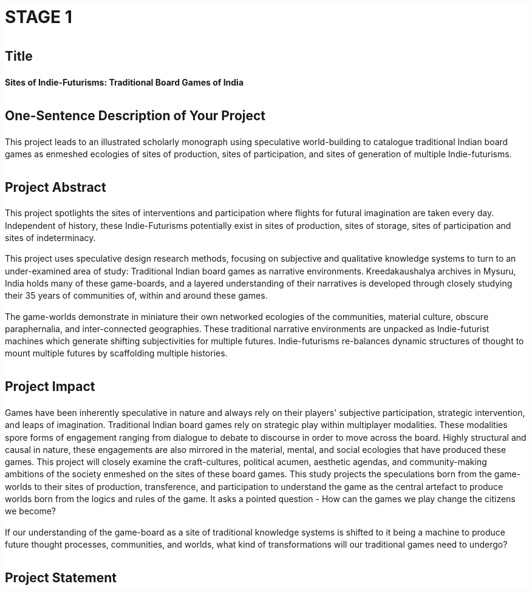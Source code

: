 # STAGE 1

## Title

**Sites of Indie-Futurisms: Traditional Board Games of India**

## One-Sentence Description of Your Project

This project leads to an illustrated scholarly monograph using speculative world-building to catalogue traditional Indian board games as enmeshed ecologies of sites of production, sites of participation, and sites of generation of multiple Indie-futurisms.

## Project Abstract

This project spotlights the sites of interventions and participation where flights for futural imagination are taken every day. Independent of history, these Indie-Futurisms potentially exist in sites of production, sites of storage, sites of participation and sites of indeterminacy.

This project uses speculative design research methods, focusing on subjective and qualitative knowledge systems to turn to an under-examined area of study: Traditional Indian board games as narrative environments. Kreedakaushalya archives in Mysuru, India holds many of these game-boards, and a layered understanding of their narratives is developed through closely studying their 35 years of communities of, within and around these games.

The game-worlds demonstrate in miniature their own networked ecologies of the communities, material culture, obscure paraphernalia, and inter-connected geographies. These traditional narrative environments are unpacked as Indie-futurist machines which generate shifting subjectivities for multiple futures. Indie-futurisms re-balances dynamic structures of thought to mount multiple futures by scaffolding multiple histories.

## Project Impact

Games have been inherently speculative in nature and always rely on their players' subjective participation, strategic intervention, and leaps of imagination. Traditional Indian board games rely on strategic play within multiplayer modalities. These modalities spore forms of engagement ranging from dialogue to debate to discourse in order to move across the board. Highly structural and causal in nature, these engagements are also mirrored in the material, mental, and social ecologies that have produced these games. This project will closely examine the craft-cultures, political acumen, aesthetic agendas, and community-making ambitions of the society enmeshed on the sites of these board games. This study projects the speculations born from the game-worlds to their sites of production, transference, and participation to understand the game as the central artefact to produce worlds born from the logics and rules of the game. It asks a pointed question - How can the games we play change the citizens we become?

If our understanding of the game-board as a site of traditional knowledge systems is shifted to it being a machine to produce future thought processes, communities, and worlds, what kind of transformations will our traditional games need to undergo?

## Project Statement
